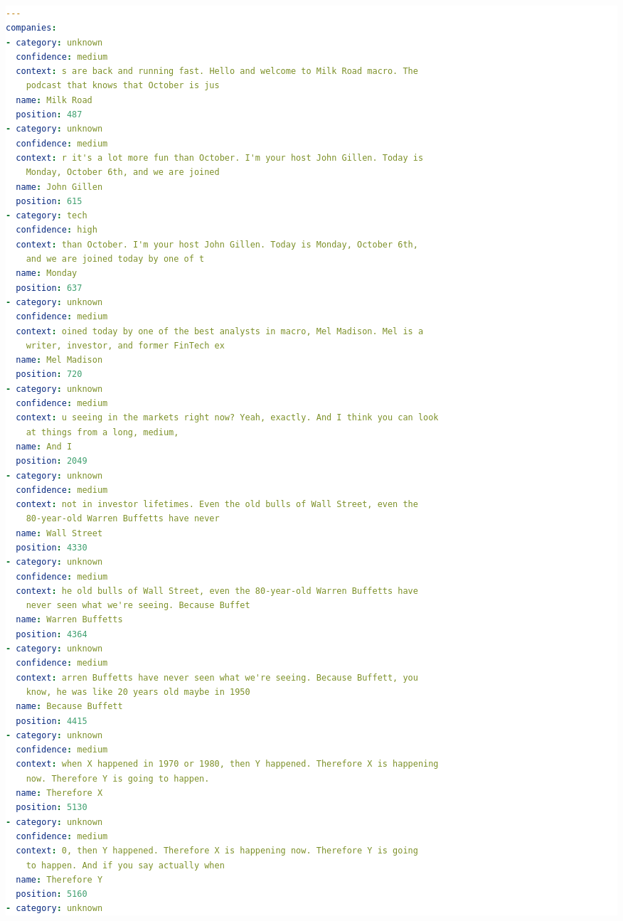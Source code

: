 ```yaml
---
companies:
- category: unknown
  confidence: medium
  context: s are back and running fast. Hello and welcome to Milk Road macro. The
    podcast that knows that October is jus
  name: Milk Road
  position: 487
- category: unknown
  confidence: medium
  context: r it's a lot more fun than October. I'm your host John Gillen. Today is
    Monday, October 6th, and we are joined
  name: John Gillen
  position: 615
- category: tech
  confidence: high
  context: than October. I'm your host John Gillen. Today is Monday, October 6th,
    and we are joined today by one of t
  name: Monday
  position: 637
- category: unknown
  confidence: medium
  context: oined today by one of the best analysts in macro, Mel Madison. Mel is a
    writer, investor, and former FinTech ex
  name: Mel Madison
  position: 720
- category: unknown
  confidence: medium
  context: u seeing in the markets right now? Yeah, exactly. And I think you can look
    at things from a long, medium,
  name: And I
  position: 2049
- category: unknown
  confidence: medium
  context: not in investor lifetimes. Even the old bulls of Wall Street, even the
    80-year-old Warren Buffetts have never
  name: Wall Street
  position: 4330
- category: unknown
  confidence: medium
  context: he old bulls of Wall Street, even the 80-year-old Warren Buffetts have
    never seen what we're seeing. Because Buffet
  name: Warren Buffetts
  position: 4364
- category: unknown
  confidence: medium
  context: arren Buffetts have never seen what we're seeing. Because Buffett, you
    know, he was like 20 years old maybe in 1950
  name: Because Buffett
  position: 4415
- category: unknown
  confidence: medium
  context: when X happened in 1970 or 1980, then Y happened. Therefore X is happening
    now. Therefore Y is going to happen.
  name: Therefore X
  position: 5130
- category: unknown
  confidence: medium
  context: 0, then Y happened. Therefore X is happening now. Therefore Y is going
    to happen. And if you say actually when
  name: Therefore Y
  position: 5160
- category: unknown
```